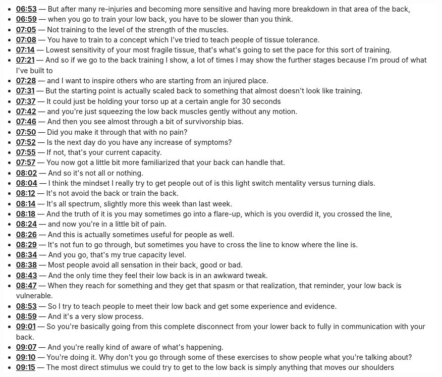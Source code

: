 - **[06:53](https://www.youtube.com/watch?v=fWFetC50qWc&t=413s)** — But after many re-injuries and becoming more sensitive and having more breakdown in that area of the back,
- **[06:59](https://www.youtube.com/watch?v=fWFetC50qWc&t=419s)** — when you go to train your low back, you have to be slower than you think.
- **[07:05](https://www.youtube.com/watch?v=fWFetC50qWc&t=425s)** — Not training to the level of the strength of the muscles.
- **[07:08](https://www.youtube.com/watch?v=fWFetC50qWc&t=428s)** — You have to train to a concept which I've tried to teach people of tissue tolerance.
- **[07:14](https://www.youtube.com/watch?v=fWFetC50qWc&t=434s)** — Lowest sensitivity of your most fragile tissue, that's what's going to set the pace for this sort of training.
- **[07:21](https://www.youtube.com/watch?v=fWFetC50qWc&t=441s)** — And so if we go to the back training I show, a lot of times I may show the further stages because I'm proud of what I've built to
- **[07:28](https://www.youtube.com/watch?v=fWFetC50qWc&t=448s)** — and I want to inspire others who are starting from an injured place.
- **[07:31](https://www.youtube.com/watch?v=fWFetC50qWc&t=451s)** — But the starting point is actually scaled back to something that almost doesn't look like training.
- **[07:37](https://www.youtube.com/watch?v=fWFetC50qWc&t=457s)** — It could just be holding your torso up at a certain angle for 30 seconds
- **[07:42](https://www.youtube.com/watch?v=fWFetC50qWc&t=462s)** — and you're just squeezing the low back muscles gently without any motion.
- **[07:46](https://www.youtube.com/watch?v=fWFetC50qWc&t=466s)** — And then you see almost through a bit of survivorship bias.
- **[07:50](https://www.youtube.com/watch?v=fWFetC50qWc&t=470s)** — Did you make it through that with no pain?
- **[07:52](https://www.youtube.com/watch?v=fWFetC50qWc&t=472s)** — Is the next day do you have any increase of symptoms?
- **[07:55](https://www.youtube.com/watch?v=fWFetC50qWc&t=475s)** — If not, that's your current capacity.
- **[07:57](https://www.youtube.com/watch?v=fWFetC50qWc&t=477s)** — You now got a little bit more familiarized that your back can handle that.
- **[08:02](https://www.youtube.com/watch?v=fWFetC50qWc&t=482s)** — And so it's not all or nothing.
- **[08:04](https://www.youtube.com/watch?v=fWFetC50qWc&t=484s)** — I think the mindset I really try to get people out of is this light switch mentality versus turning dials.
- **[08:12](https://www.youtube.com/watch?v=fWFetC50qWc&t=492s)** — It's not avoid the back or train the back.
- **[08:14](https://www.youtube.com/watch?v=fWFetC50qWc&t=494s)** — It's all spectrum, slightly more this week than last week.
- **[08:18](https://www.youtube.com/watch?v=fWFetC50qWc&t=498s)** — And the truth of it is you may sometimes go into a flare-up, which is you overdid it, you crossed the line,
- **[08:24](https://www.youtube.com/watch?v=fWFetC50qWc&t=504s)** — and now you're in a little bit of pain.
- **[08:26](https://www.youtube.com/watch?v=fWFetC50qWc&t=506s)** — And this is actually sometimes useful for people as well.
- **[08:29](https://www.youtube.com/watch?v=fWFetC50qWc&t=509s)** — It's not fun to go through, but sometimes you have to cross the line to know where the line is.
- **[08:34](https://www.youtube.com/watch?v=fWFetC50qWc&t=514s)** — And you go, that's my true capacity level.
- **[08:38](https://www.youtube.com/watch?v=fWFetC50qWc&t=518s)** — Most people avoid all sensation in their back, good or bad.
- **[08:43](https://www.youtube.com/watch?v=fWFetC50qWc&t=523s)** — And the only time they feel their low back is in an awkward tweak.
- **[08:47](https://www.youtube.com/watch?v=fWFetC50qWc&t=527s)** — When they reach for something and they get that spasm or that realization, that reminder, your low back is vulnerable.
- **[08:53](https://www.youtube.com/watch?v=fWFetC50qWc&t=533s)** — So I try to teach people to meet their low back and get some experience and evidence.
- **[08:59](https://www.youtube.com/watch?v=fWFetC50qWc&t=539s)** — And it's a very slow process.
- **[09:01](https://www.youtube.com/watch?v=fWFetC50qWc&t=541s)** — So you're basically going from this complete disconnect from your lower back to fully in communication with your back.
- **[09:07](https://www.youtube.com/watch?v=fWFetC50qWc&t=547s)** — And you're really kind of aware of what's happening.
- **[09:10](https://www.youtube.com/watch?v=fWFetC50qWc&t=550s)** — You're doing it. Why don't you go through some of these exercises to show people what you're talking about?
- **[09:15](https://www.youtube.com/watch?v=fWFetC50qWc&t=555s)** — The most direct stimulus we could try to get to the low back is simply anything that moves our shoulders